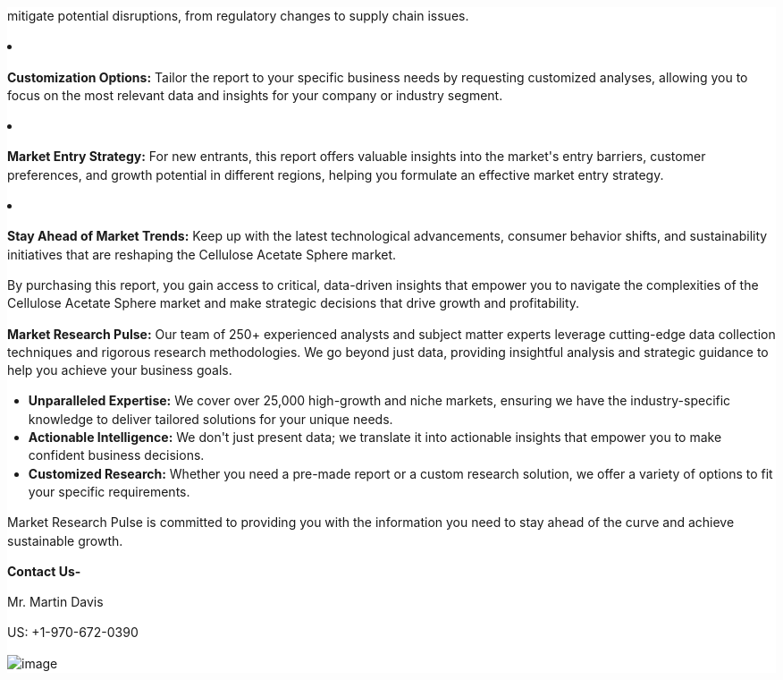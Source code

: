 mitigate potential disruptions, from regulatory changes to supply chain issues.</p></li><li><p><strong>Customization Options:</strong> Tailor the report to your specific business needs by requesting customized analyses, allowing you to focus on the most relevant data and insights for your company or industry segment.</p></li><li><p><strong>Market Entry Strategy:</strong> For new entrants, this report offers valuable insights into the market's entry barriers, customer preferences, and growth potential in different regions, helping you formulate an effective market entry strategy.</p></li><li><p><strong>Stay Ahead of Market Trends:</strong> Keep up with the latest technological advancements, consumer behavior shifts, and sustainability initiatives that are reshaping the Cellulose Acetate Sphere market.</p></li></ol><p>By purchasing this report, you gain access to critical, data-driven insights that empower you to navigate the complexities of the Cellulose Acetate Sphere market and make strategic decisions that drive growth and profitability.</p><p><strong>Market Research Pulse:</strong>&nbsp;Our team of 250+ experienced analysts and subject matter experts leverage cutting-edge data collection techniques and rigorous research methodologies. We go beyond just data, providing insightful analysis and strategic guidance to help you achieve your business goals.</p><ul><li><strong>Unparalleled Expertise:</strong>&nbsp;We cover over 25,000 high-growth and niche markets, ensuring we have the industry-specific knowledge to deliver tailored solutions for your unique needs.</li><li><strong>Actionable Intelligence:</strong>&nbsp;We don't just present data; we translate it into actionable insights that empower you to make confident business decisions.</li><li><strong>Customized Research:</strong>&nbsp;Whether you need a pre-made report or a custom research solution, we offer a variety of options to fit your specific requirements.</li></ul><p>Market Research Pulse is committed to providing you with the information you need to stay ahead of the curve and achieve sustainable growth.</p><p><strong>Contact Us-</strong></p><p>Mr. Martin Davis</p><p>US: +1-970-672-0390</p>
![image](https://github.com/user-attachments/assets/f16d2778-7c95-4db3-b29a-5f5296a9acc3)
